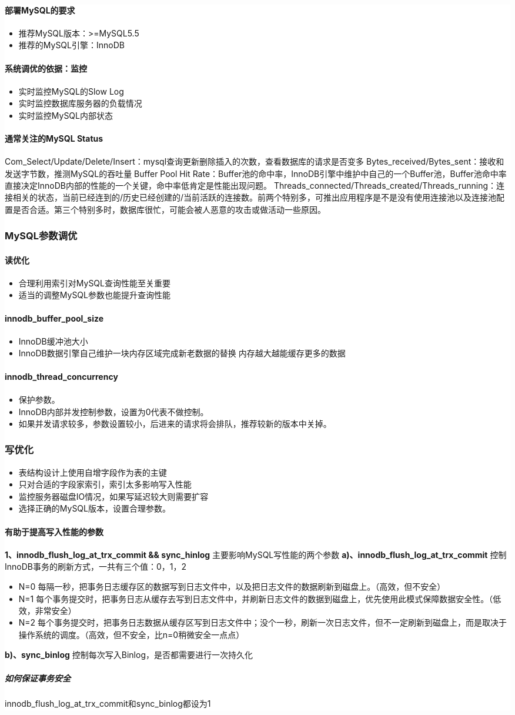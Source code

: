 ####  部署MySQL的要求
- 推荐MySQL版本：>=MySQL5.5
- 推荐的MySQL引擎：InnoDB
#### 系统调优的依据：监控
- 实时监控MySQL的Slow Log
- 实时监控数据库服务器的负载情况
- 实时监控MySQL内部状态
#### 通常关注的MySQL Status
Com_Select/Update/Delete/Insert：mysql查询更新删除插入的次数，查看数据库的请求是否变多
Bytes_received/Bytes_sent：接收和发送字节数，推测MySQL的吞吐量
Buffer Pool Hit Rate：Buffer池的命中率，InnoDB引擎中维护中自己的一个Buffer池，Buffer池命中率直接决定InnoDB内部的性能的一个关键，命中率低肯定是性能出现问题。
Threads_connected/Threads_created/Threads_running：连接相关的状态，当前已经连到的/历史已经创建的/当前活跃的连接数。前两个特别多，可推出应用程序是不是没有使用连接池以及连接池配置是否合适。第三个特别多时，数据库很忙，可能会被人恶意的攻击或做活动一些原因。
### MySQL参数调优
#### 读优化
- 合理利用索引对MySQL查询性能至关重要
- 适当的调整MySQL参数也能提升查询性能

#### innodb_buffer_pool_size 
- InnoDB缓冲池大小
- InnoDB数据引擎自己维护一块内存区域完成新老数据的替换
内存越大越能缓存更多的数据
#### innodb_thread_concurrency 
- 保护参数。
- InnoDB内部并发控制参数，设置为0代表不做控制。
- 如果并发请求较多，参数设置较小，后进来的请求将会排队，推荐较新的版本中关掉。
### 写优化
- 表结构设计上使用自增字段作为表的主键
- 只对合适的字段家索引，索引太多影响写入性能
- 监控服务器磁盘IO情况，如果写延迟较大则需要扩容
- 选择正确的MySQL版本，设置合理参数。

#### 有助于提高写入性能的参数
**1、innodb_flush_log_at_trx_commit && sync_hinlog**
主要影响MySQL写性能的两个参数
**a)、innodb_flush_log_at_trx_commit**
控制InnoDB事务的刷新方式，一共有三个值：0，1，2

- N=0 每隔一秒，把事务日志缓存区的数据写到日志文件中，以及把日志文件的数据刷新到磁盘上。（高效，但不安全）
- N=1 每个事务提交时，把事务日志从缓存去写到日志文件中，并刷新日志文件的数据到磁盘上，优先使用此模式保障数据安全性。（低效，非常安全）
- N=2 每个事务提交时，把事务日志数据从缓存区写到日志文件中；没个一秒，刷新一次日志文件，但不一定刷新到磁盘上，而是取决于操作系统的调度。（高效，但不安全，比n=0稍微安全一点点）

**b)、sync_binlog**
控制每次写入Binlog，是否都需要进行一次持久化

##### 如何保证事务安全
innodb_flush_log_at_trx_commit和sync_binlog都设为1
